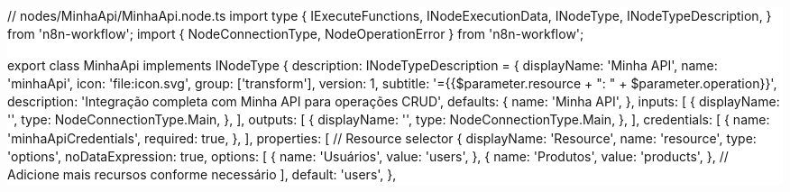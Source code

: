   // nodes/MinhaApi/MinhaApi.node.ts
  import type {
    IExecuteFunctions,
    INodeExecutionData,
    INodeType,
    INodeTypeDescription,
  } from 'n8n-workflow';
  import { NodeConnectionType, NodeOperationError } from 'n8n-workflow';

  export class MinhaApi implements INodeType {
    description: INodeTypeDescription = {
      displayName: 'Minha API',
      name: 'minhaApi',
      icon: 'file:icon.svg',
      group: ['transform'],
      version: 1,
      subtitle: '={{$parameter.resource + ": " + $parameter.operation}}',
      description: 'Integração completa com Minha API para operações CRUD',
      defaults: {
        name: 'Minha API',
      },
      inputs: [
        {
          displayName: '',
          type: NodeConnectionType.Main,
        },
      ],
      outputs: [
        {
          displayName: '',
          type: NodeConnectionType.Main,
        },
      ],
      credentials: [
        {
          name: 'minhaApiCredentials',
          required: true,
        },
      ],
      properties: [
        // Resource selector
        {
          displayName: 'Resource',
          name: 'resource',
          type: 'options',
          noDataExpression: true,
          options: [
            {
              name: 'Usuários',
              value: 'users',
            },
            {
              name: 'Produtos',
              value: 'products',
            },
            // Adicione mais recursos conforme necessário
          ],
          default: 'users',
        },
